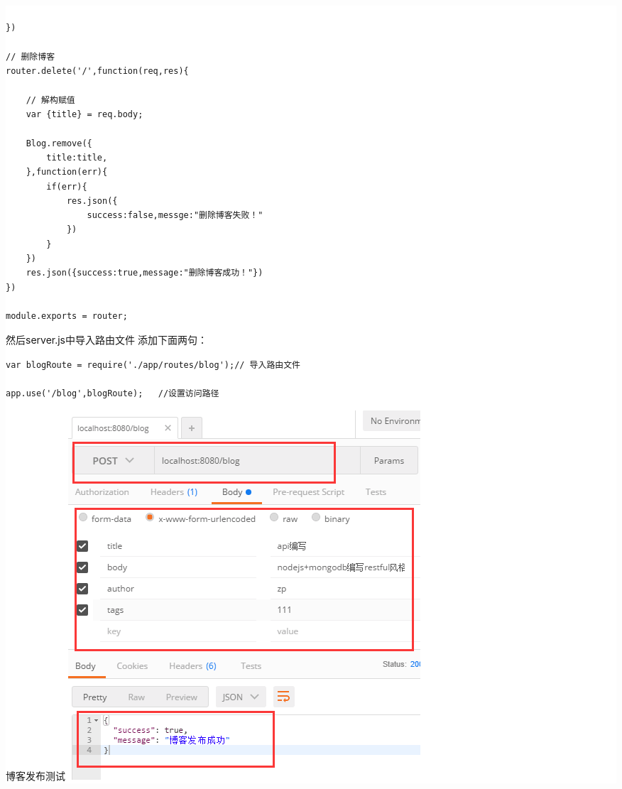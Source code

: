 ```

})

// 删除博客
router.delete('/',function(req,res){

    // 解构赋值
    var {title} = req.body;

    Blog.remove({
        title:title,
    },function(err){
        if(err){
            res.json({
                success:false,messge:"删除博客失败！"
            })
        }
    })
    res.json({success:true,message:"删除博客成功！"})
})

module.exports = router;
```

然后server.js中导入路由文件
添加下面两句：
```
var blogRoute = require('./app/routes/blog');// 导入路由文件

app.use('/blog',blogRoute);   //设置访问路径
```
博客发布测试
![测试发布](images/11.png)